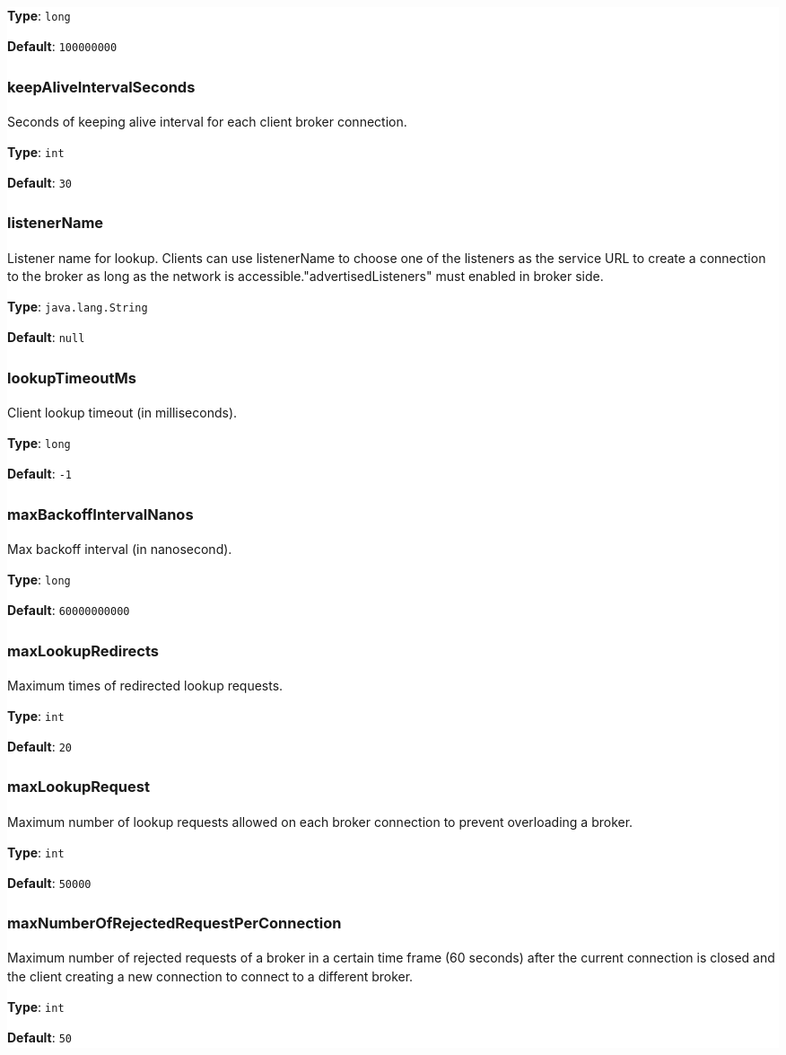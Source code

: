 **Type**: `long`

**Default**: `100000000`

### keepAliveIntervalSeconds
Seconds of keeping alive interval for each client broker connection.

**Type**: `int`

**Default**: `30`

### listenerName
Listener name for lookup. Clients can use listenerName to choose one of the listeners as the service URL to create a connection to the broker as long as the network is accessible."advertisedListeners" must enabled in broker side.

**Type**: `java.lang.String`

**Default**: `null`

### lookupTimeoutMs
Client lookup timeout (in milliseconds).

**Type**: `long`

**Default**: `-1`

### maxBackoffIntervalNanos
Max backoff interval (in nanosecond).

**Type**: `long`

**Default**: `60000000000`

### maxLookupRedirects
Maximum times of redirected lookup requests.

**Type**: `int`

**Default**: `20`

### maxLookupRequest
Maximum number of lookup requests allowed on each broker connection to prevent overloading a broker.

**Type**: `int`

**Default**: `50000`

### maxNumberOfRejectedRequestPerConnection
Maximum number of rejected requests of a broker in a certain time frame (60 seconds) after the current connection is closed and the client creating a new connection to connect to a different broker.

**Type**: `int`

**Default**: `50`
